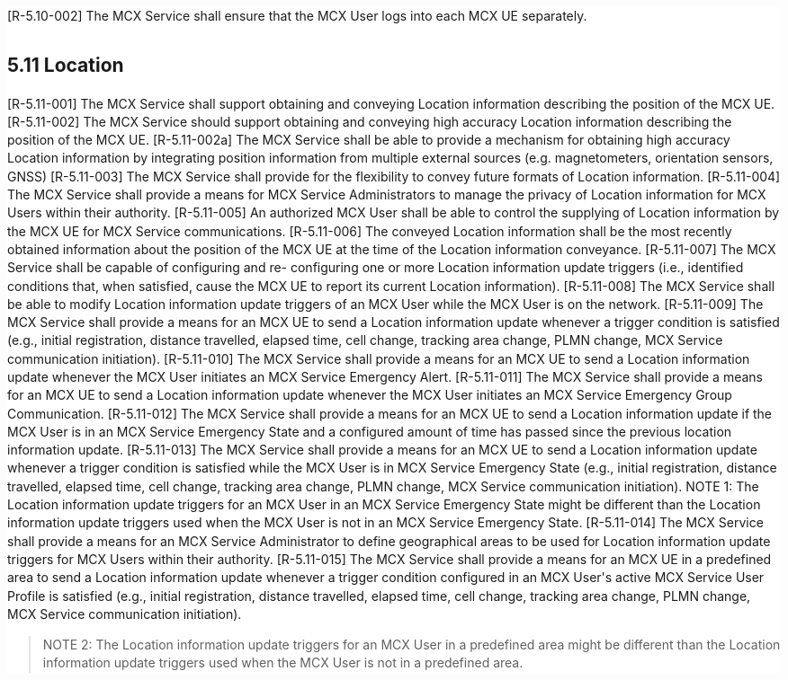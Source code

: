 [R-5.10-002] The MCX Service shall ensure that the MCX User logs into each MCX
UE separately.
## 5.11 Location
[R-5.11-001] The MCX Service shall support obtaining and conveying Location
information describing the position of the MCX UE.
[R-5.11-002] The MCX Service should support obtaining and conveying high
accuracy Location information describing the position of the MCX UE.
[R-5.11-002a] The MCX Service shall be able to provide a mechanism for
obtaining high accuracy Location information by integrating position
information from multiple external sources (e.g. magnetometers, orientation
sensors, GNSS)
[R-5.11-003] The MCX Service shall provide for the flexibility to convey
future formats of Location information.
[R-5.11-004] The MCX Service shall provide a means for MCX Service
Administrators to manage the privacy of Location information for MCX Users
within their authority.
[R-5.11-005] An authorized MCX User shall be able to control the supplying of
Location information by the MCX UE for MCX Service communications.
[R-5.11-006] The conveyed Location information shall be the most recently
obtained information about the position of the MCX UE at the time of the
Location information conveyance.
[R-5.11-007] The MCX Service shall be capable of configuring and re-
configuring one or more Location information update triggers (i.e., identified
conditions that, when satisfied, cause the MCX UE to report its current
Location information).
[R-5.11-008] The MCX Service shall be able to modify Location information
update triggers of an MCX User while the MCX User is on the network.
[R-5.11-009] The MCX Service shall provide a means for an MCX UE to send a
Location information update whenever a trigger condition is satisfied (e.g.,
initial registration, distance travelled, elapsed time, cell change, tracking
area change, PLMN change, MCX Service communication initiation).
[R-5.11-010] The MCX Service shall provide a means for an MCX UE to send a
Location information update whenever the MCX User initiates an MCX Service
Emergency Alert.
[R-5.11-011] The MCX Service shall provide a means for an MCX UE to send a
Location information update whenever the MCX User initiates an MCX Service
Emergency Group Communication.
[R-5.11-012] The MCX Service shall provide a means for an MCX UE to send a
Location information update if the MCX User is in an MCX Service Emergency
State and a configured amount of time has passed since the previous location
information update.
[R-5.11-013] The MCX Service shall provide a means for an MCX UE to send a
Location information update whenever a trigger condition is satisfied while
the MCX User is in MCX Service Emergency State (e.g., initial registration,
distance travelled, elapsed time, cell change, tracking area change, PLMN
change, MCX Service communication initiation).
NOTE 1: The Location information update triggers for an MCX User in an MCX
Service Emergency State might be different than the Location information
update triggers used when the MCX User is not in an MCX Service Emergency
State.
[R-5.11-014] The MCX Service shall provide a means for an MCX Service
Administrator to define geographical areas to be used for Location information
update triggers for MCX Users within their authority.
[R-5.11-015] The MCX Service shall provide a means for an MCX UE in a
predefined area to send a Location information update whenever a trigger
condition configured in an MCX User\'s active MCX Service User Profile is
satisfied (e.g., initial registration, distance travelled, elapsed time, cell
change, tracking area change, PLMN change, MCX Service communication
initiation).
> NOTE 2: The Location information update triggers for an MCX User in a
> predefined area might be different than the Location information update
> triggers used when the MCX User is not in a predefined area.